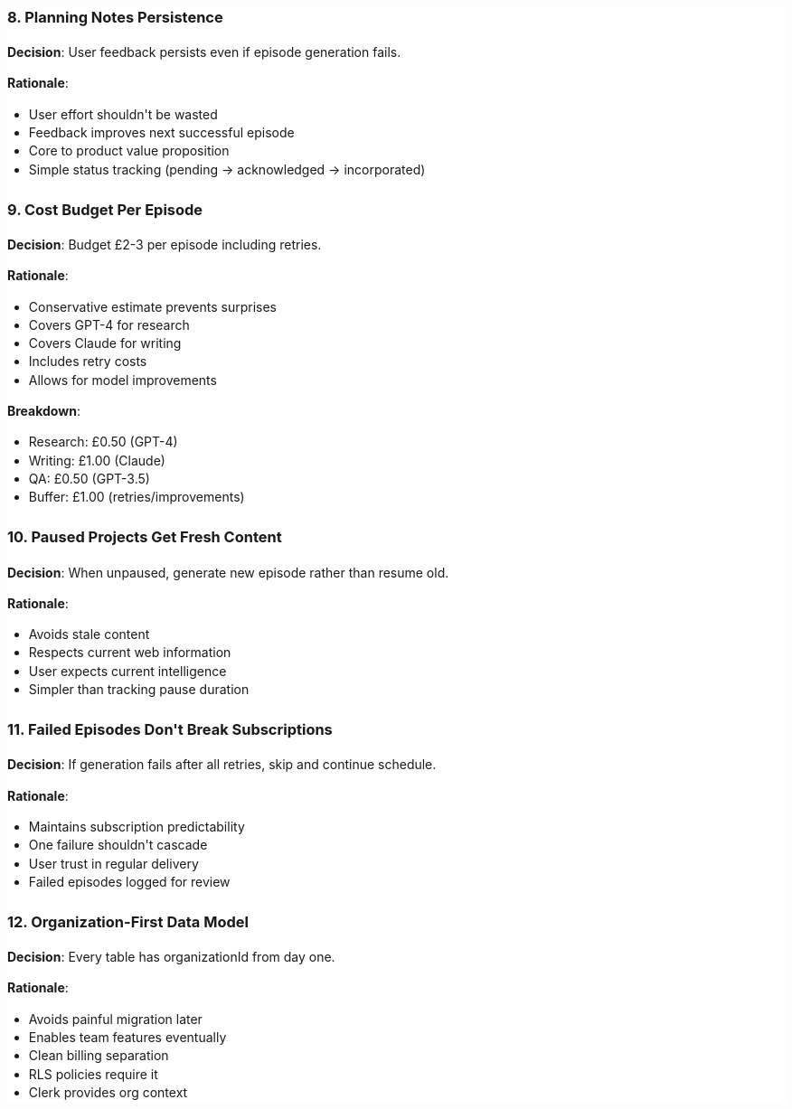 ### 8. Planning Notes Persistence

**Decision**: User feedback persists even if episode generation fails.

**Rationale**:
- User effort shouldn't be wasted
- Feedback improves next successful episode
- Core to product value proposition
- Simple status tracking (pending → acknowledged → incorporated)

### 9. Cost Budget Per Episode

**Decision**: Budget £2-3 per episode including retries.

**Rationale**:
- Conservative estimate prevents surprises
- Covers GPT-4 for research
- Covers Claude for writing
- Includes retry costs
- Allows for model improvements

**Breakdown**:
- Research: £0.50 (GPT-4)
- Writing: £1.00 (Claude)
- QA: £0.50 (GPT-3.5)
- Buffer: £1.00 (retries/improvements)

### 10. Paused Projects Get Fresh Content

**Decision**: When unpaused, generate new episode rather than resume old.

**Rationale**:
- Avoids stale content
- Respects current web information
- User expects current intelligence
- Simpler than tracking pause duration

### 11. Failed Episodes Don't Break Subscriptions

**Decision**: If generation fails after all retries, skip and continue schedule.

**Rationale**:
- Maintains subscription predictability
- One failure shouldn't cascade
- User trust in regular delivery
- Failed episodes logged for review

### 12. Organization-First Data Model

**Decision**: Every table has organizationId from day one.

**Rationale**:
- Avoids painful migration later
- Enables team features eventually
- Clean billing separation
- RLS policies require it
- Clerk provides org context
